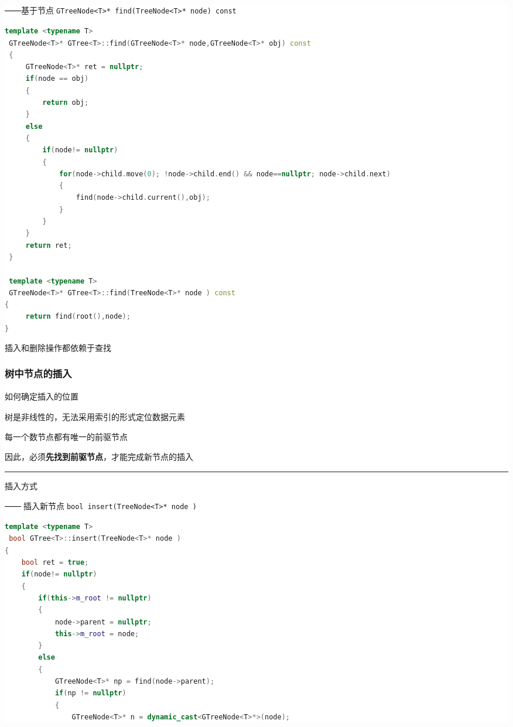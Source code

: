 ——基于节点  `GTreeNode<T>* find(TreeNode<T>* node) const`

```c++
template <typename T>
 GTreeNode<T>* GTree<T>::find(GTreeNode<T>* node,GTreeNode<T>* obj) const
 {
     GTreeNode<T>* ret = nullptr;
     if(node == obj)
     {
         return obj;
     }
     else
     {
         if(node!= nullptr)
         {
             for(node->child.move(0); !node->child.end() && node==nullptr; node->child.next)
             {
                 find(node->child.current(),obj);
             }
         }
     }
     return ret;
 }

 template <typename T>
 GTreeNode<T>* GTree<T>::find(TreeNode<T>* node ) const
{
     return find(root(),node);
}
```

插入和删除操作都依赖于查找



### 树中节点的插入

如何确定插入的位置

树是非线性的，无法采用索引的形式定位数据元素

每一个数节点都有唯一的前驱节点

因此，必须**先找到前驱节点**，才能完成新节点的插入

---

插入方式

—— 插入新节点  `bool insert(TreeNode<T>* node ) `

```C++
template <typename T>
 bool GTree<T>::insert(TreeNode<T>* node )
{
    bool ret = true;
    if(node!= nullptr)
    {
        if(this->m_root != nullptr)
        {
            node->parent = nullptr;
            this->m_root = node;
        }
        else
        {
            GTreeNode<T>* np = find(node->parent);
            if(np != nullptr)
            {
                GTreeNode<T>* n = dynamic_cast<GTreeNode<T>*>(node);
```